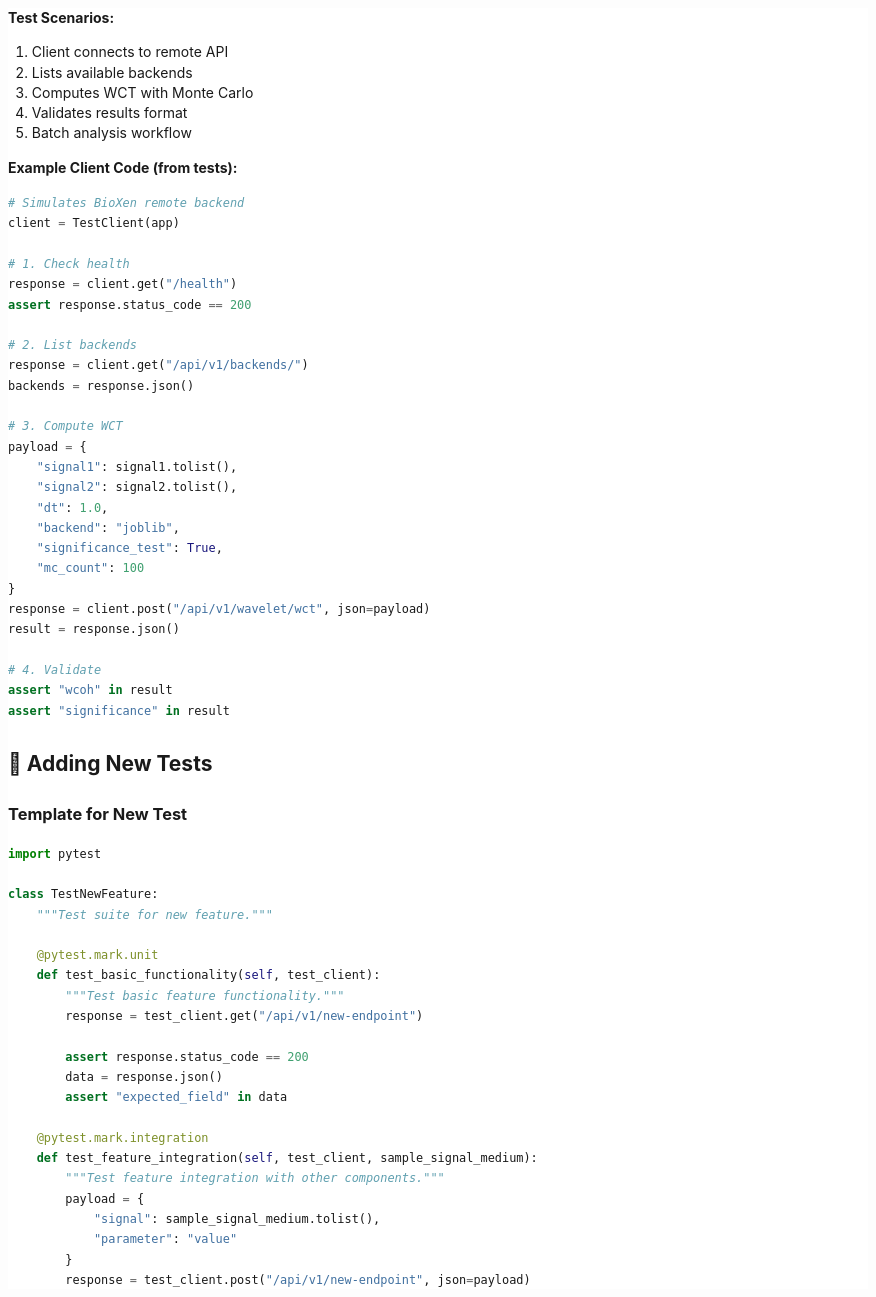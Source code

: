 **Test Scenarios:**
1. Client connects to remote API
2. Lists available backends
3. Computes WCT with Monte Carlo
4. Validates results format
5. Batch analysis workflow

**Example Client Code (from tests):**
```python
# Simulates BioXen remote backend
client = TestClient(app)

# 1. Check health
response = client.get("/health")
assert response.status_code == 200

# 2. List backends
response = client.get("/api/v1/backends/")
backends = response.json()

# 3. Compute WCT
payload = {
    "signal1": signal1.tolist(),
    "signal2": signal2.tolist(),
    "dt": 1.0,
    "backend": "joblib",
    "significance_test": True,
    "mc_count": 100
}
response = client.post("/api/v1/wavelet/wct", json=payload)
result = response.json()

# 4. Validate
assert "wcoh" in result
assert "significance" in result
```

## 📝 Adding New Tests

### Template for New Test

```python
import pytest

class TestNewFeature:
    """Test suite for new feature."""
    
    @pytest.mark.unit
    def test_basic_functionality(self, test_client):
        """Test basic feature functionality."""
        response = test_client.get("/api/v1/new-endpoint")
        
        assert response.status_code == 200
        data = response.json()
        assert "expected_field" in data
    
    @pytest.mark.integration
    def test_feature_integration(self, test_client, sample_signal_medium):
        """Test feature integration with other components."""
        payload = {
            "signal": sample_signal_medium.tolist(),
            "parameter": "value"
        }
        response = test_client.post("/api/v1/new-endpoint", json=payload)
```